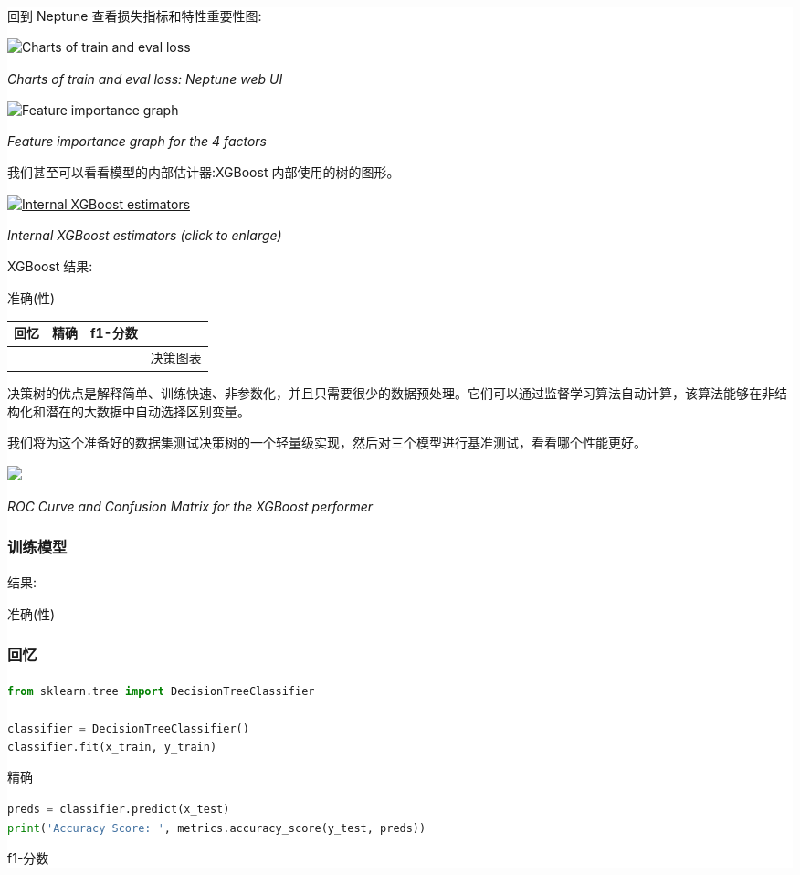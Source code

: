 回到 Neptune 查看损失指标和特性重要性图:

![Charts of train and eval loss](img/53aab21fb9043ed4430c21f3b8ada323.png)

*Charts of train and eval loss: Neptune web UI*

![Feature importance graph ](img/41ebf272918226cc3d83d49558514f58.png)

*Feature importance graph for the 4 factors*

我们甚至可以看看模型的内部估计器:XGBoost 内部使用的树的图形。

[![Internal XGBoost estimators](img/37637cd366efa264f208a0655c8288b4.png)](https://web.archive.org/web/20221117203556/https://i0.wp.com/neptune.ai/wp-content/uploads/2022/10/Internal-XGBoost-estimators.png?ssl=1)

*Internal XGBoost estimators (click to enlarge)*

XGBoost 结果:

准确(性)

| 回忆 | 精确 | f1-分数 |  |
| --- | --- | --- | --- |
|  |  |  | 决策图表 |

决策树的优点是解释简单、训练快速、非参数化，并且只需要很少的数据预处理。它们可以通过监督学习算法自动计算，该算法能够在非结构化和潜在的大数据中自动选择区别变量。

我们将为这个准备好的数据集测试决策树的一个轻量级实现，然后对三个模型进行基准测试，看看哪个性能更好。

![](img/2647dab2832f9818ce5ec01eb29166d3.png)

*ROC Curve and Confusion Matrix for the XGBoost performer*

### 训练模型

结果:

准确(性)

### 回忆

```py
from sklearn.tree import DecisionTreeClassifier

classifier = DecisionTreeClassifier()
classifier.fit(x_train, y_train)
```

精确

```py
preds = classifier.predict(x_test)
print('Accuracy Score: ', metrics.accuracy_score(y_test, preds))
```

f1-分数
